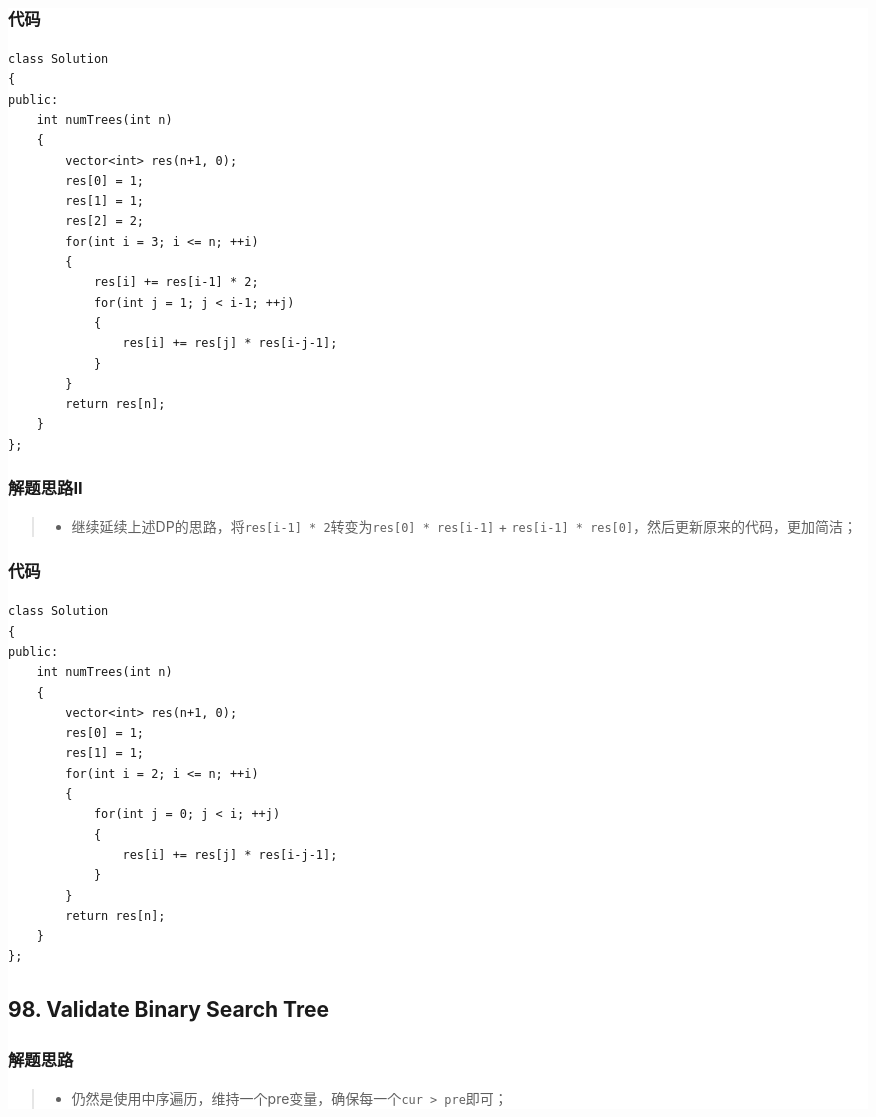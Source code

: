 ### 代码
```
class Solution 
{
public:
    int numTrees(int n) 
    {
        vector<int> res(n+1, 0);
        res[0] = 1;
        res[1] = 1;
        res[2] = 2;
        for(int i = 3; i <= n; ++i)
        {
        	res[i] += res[i-1] * 2;
        	for(int j = 1; j < i-1; ++j)
        	{
        		res[i] += res[j] * res[i-j-1];
        	}
        }
        return res[n];
    }
};
```
### 解题思路II
> * 继续延续上述DP的思路，将`res[i-1] * 2`转变为`res[0] * res[i-1]` + `res[i-1] * res[0]`，然后更新原来的代码，更加简洁；

### 代码
```
class Solution 
{
public:
    int numTrees(int n) 
    {
        vector<int> res(n+1, 0);
        res[0] = 1;
        res[1] = 1;
        for(int i = 2; i <= n; ++i)
        {
        	for(int j = 0; j < i; ++j)
        	{
        		res[i] += res[j] * res[i-j-1];
        	}
        }
        return res[n];
    }
};
```

## 98. Validate Binary Search Tree
### 解题思路
> * 仍然是使用中序遍历，维持一个pre变量，确保每一个`cur > pre`即可；


  [1]: https://leetcode.com/problems/binary-tree-inorder-traversal/
  [2]: https://leetcode.com/problems/unique-binary-search-trees-ii/
  [3]: https://leetcode.com/problems/unique-binary-search-trees/
  [4]: https://leetcode.com/problems/validate-binary-search-tree/
  [5]: https://leetcode.com/problems/recover-binary-search-tree/
  [6]: https://leetcode.com/problems/same-tree/
  [7]: https://leetcode.com/problems/symmetric-tree/
  [8]: https://leetcode.com/problems/binary-tree-level-order-traversal/
  [9]: https://leetcode.com/problems/binary-tree-zigzag-level-order-traversal/
  [10]: https://leetcode.com/problems/maximum-depth-of-binary-tree/
  [11]: https://leetcode.com/problems/construct-binary-tree-from-preorder-and-inorder-traversal/
  [12]: https://leetcode.com/problems/construct-binary-tree-from-inorder-and-postorder-traversal/
  [13]: https://leetcode.com/problems/binary-tree-level-order-traversal-ii/
  [14]: https://leetcode.com/problems/convert-sorted-array-to-binary-search-tree/
  [15]: https://leetcode.com/problems/balanced-binary-tree/
  [16]: https://leetcode.com/problems/minimum-depth-of-binary-tree/
  [17]: https://leetcode.com/problems/path-sum/
  [18]: https://leetcode.com/problems/path-sum-ii/
  [19]: https://leetcode.com/problems/path-sum-iii/
